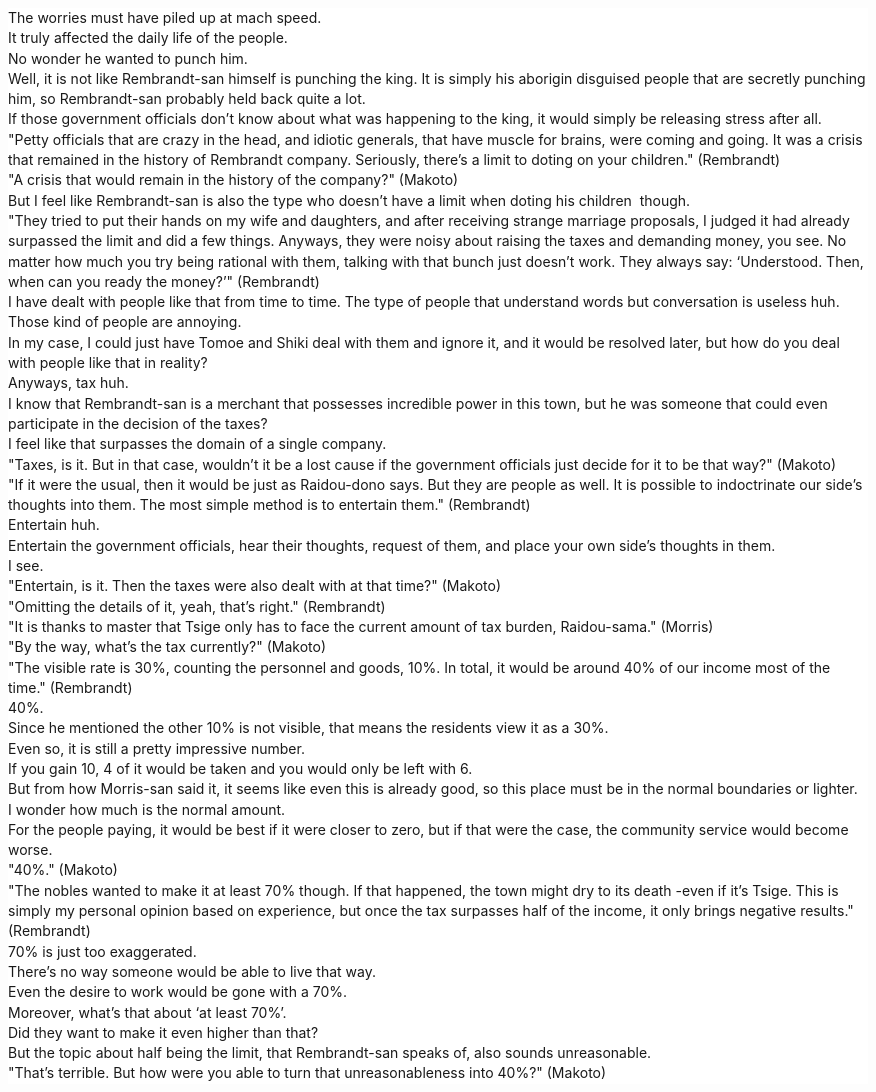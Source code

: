 The worries must have piled up at mach speed.<br/>
It truly affected the daily life of the people.<br/>
No wonder he wanted to punch him.<br/>
Well, it is not like Rembrandt-san himself is punching the king. It is simply his aborigin disguised people that are secretly punching him, so Rembrandt-san probably held back quite a lot.<br/>
If those government officials don’t know about what was happening to the king, it would simply be releasing stress after all.<br/>
"Petty officials that are crazy in the head, and idiotic generals, that have muscle for brains, were coming and going. It was a crisis that remained in the history of Rembrandt company. Seriously, there’s a limit to doting on your children." (Rembrandt)<br/>
"A crisis that would remain in the history of the company?" (Makoto)<br/>
But I feel like Rembrandt-san is also the type who doesn’t have a limit when doting his children  though.<br/>
"They tried to put their hands on my wife and daughters, and after receiving strange marriage proposals, I judged it had already surpassed the limit and did a few things. Anyways, they were noisy about raising the taxes and demanding money, you see. No matter how much you try being rational with them, talking with that bunch just doesn’t work. They always say: ‘Understood. Then, when can you ready the money?’" (Rembrandt)<br/>
I have dealt with people like that from time to time. The type of people that understand words but conversation is useless huh. <br/>
Those kind of people are annoying.<br/>
In my case, I could just have Tomoe and Shiki deal with them and ignore it, and it would be resolved later, but how do you deal with people like that in reality?<br/>
Anyways, tax huh.<br/>
I know that Rembrandt-san is a merchant that possesses incredible power in this town, but he was someone that could even participate in the decision of the taxes? <br/>
I feel like that surpasses the domain of a single company.<br/>
"Taxes, is it. But in that case, wouldn’t it be a lost cause if the government officials just decide for it to be that way?" (Makoto)<br/>
"If it were the usual, then it would be just as Raidou-dono says. But they are people as well. It is possible to indoctrinate our side’s thoughts into them. The most simple method is to entertain them." (Rembrandt)<br/>
Entertain huh.<br/>
Entertain the government officials, hear their thoughts, request of them, and place your own side’s thoughts in them.<br/>
I see.<br/>
"Entertain, is it. Then the taxes were also dealt with at that time?" (Makoto)<br/>
"Omitting the details of it, yeah, that’s right." (Rembrandt)<br/>
"It is thanks to master that Tsige only has to face the current amount of tax burden, Raidou-sama." (Morris)<br/>
"By the way, what’s the tax currently?" (Makoto)<br/>
"The visible rate is 30%, counting the personnel and goods, 10%. In total, it would be around 40% of our income most of the time." (Rembrandt)<br/>
40%.<br/>
Since he mentioned the other 10% is not visible, that means the residents view it as a 30%.<br/>
Even so, it is still a pretty impressive number.<br/>
If you gain 10, 4 of it would be taken and you would only be left with 6.<br/>
But from how Morris-san said it, it seems like even this is already good, so this place must be in the normal boundaries or lighter.<br/>
I wonder how much is the normal amount.<br/>
For the people paying, it would be best if it were closer to zero, but if that were the case, the community service would become worse. <br/>
"40%." (Makoto)<br/>
"The nobles wanted to make it at least 70% though. If that happened, the town might dry to its death -even if it’s Tsige. This is simply my personal opinion based on experience, but once the tax surpasses half of the income, it only brings negative results." (Rembrandt)<br/>
70% is just too exaggerated.<br/>
There’s no way someone would be able to live that way.<br/>
Even the desire to work would be gone with a 70%.<br/>
Moreover, what’s that about ‘at least 70%’. <br/>
Did they want to make it even higher than that?<br/>
But the topic about half being the limit, that Rembrandt-san speaks of, also sounds unreasonable.<br/>
"That’s terrible. But how were you able to turn that unreasonableness into 40%?" (Makoto)<br/>